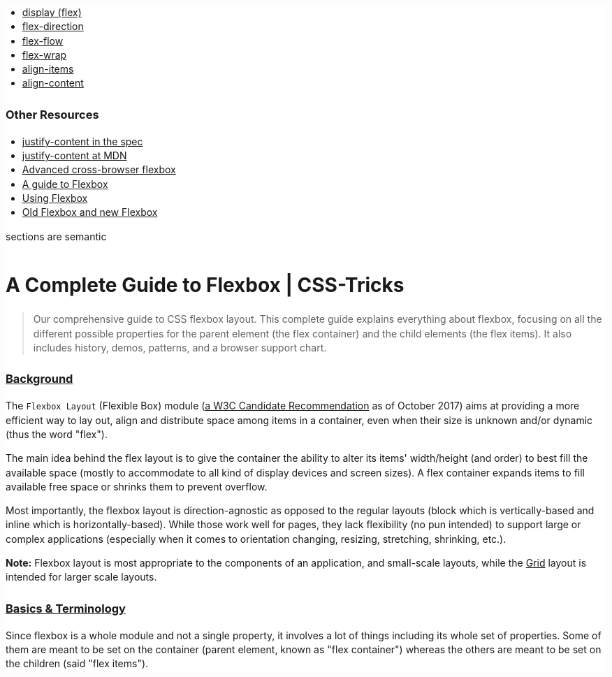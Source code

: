 *   [display (flex)](https://css-tricks.com/almanac/properties/d/display/)
*   [flex-direction](https://css-tricks.com/almanac/properties/f/flex-direction/)
*   [flex-flow](https://css-tricks.com/almanac/properties/f/flex-flow/)
*   [flex-wrap](https://css-tricks.com/almanac/properties/f/flex-wrap/)
*   [align-items](https://css-tricks.com/almanac/properties/a/align-items/)
*   [align-content](https://css-tricks.com/almanac/properties/a/align-content/)

### Other Resources

*   [justify-content in the spec](https://www.w3.org/TR/css3-flexbox/#justify-content-property)
*   [justify-content at MDN](https://developer.mozilla.org/en-US/docs/CSS/justify-content)
*   [Advanced cross-browser flexbox](https://dev.opera.com/articles/view/advanced-cross-browser-flexbox/#fallbacks)
*   [A guide to Flexbox](https://css-tricks.com/snippets/css/a-guide-to-flexbox/)
*   [Using Flexbox](https://css-tricks.com/using-flexbox/)
*   [Old Flexbox and new Flexbox](https://css-tricks.com/old-flexbox-and-new-flexbox/)



sections are semantic



# A Complete Guide to Flexbox | CSS-Tricks

> Our comprehensive guide to CSS flexbox layout. This complete guide explains everything about flexbox, focusing on all the different possible properties for the parent element (the flex container) and the child elements (the flex items). It also includes history, demos, patterns, and a browser support chart.

### [Background](#flexbox-background)

The `Flexbox Layout` (Flexible Box) module ([a W3C Candidate Recommendation](https://www.w3.org/TR/css-flexbox/) as of October 2017) aims at providing a more efficient way to lay out, align and distribute space among items in a container, even when their size is unknown and/or dynamic (thus the word "flex").

The main idea behind the flex layout is to give the container the ability to alter its items' width/height (and order) to best fill the available space (mostly to accommodate to all kind of display devices and screen sizes). A flex container expands items to fill available free space or shrinks them to prevent overflow.

Most importantly, the flexbox layout is direction-agnostic as opposed to the regular layouts (block which is vertically-based and inline which is horizontally-based). While those work well for pages, they lack flexibility (no pun intended) to support large or complex applications (especially when it comes to orientation changing, resizing, stretching, shrinking, etc.).

**Note:** Flexbox layout is most appropriate to the components of an application, and small-scale layouts, while the [Grid](https://css-tricks.com/snippets/css/complete-guide-grid/) layout is intended for larger scale layouts.

### [Basics & Terminology](#flexbox-basics)

Since flexbox is a whole module and not a single property, it involves a lot of things including its whole set of properties. Some of them are meant to be set on the container (parent element, known as "flex container") whereas the others are meant to be set on the children (said "flex items").
